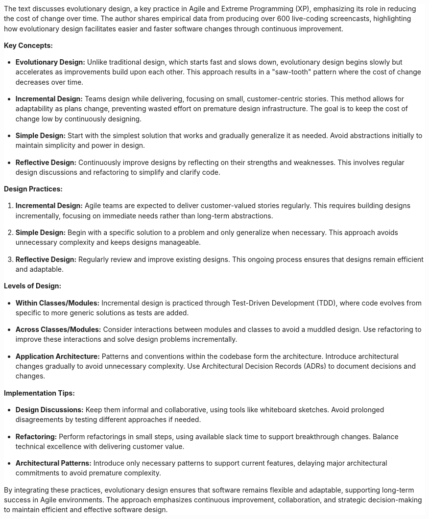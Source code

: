 

The text discusses evolutionary design, a key practice in Agile and Extreme Programming (XP), emphasizing its role in reducing the cost of change over time. The author shares empirical data from producing over 600 live-coding screencasts, highlighting how evolutionary design facilitates easier and faster software changes through continuous improvement.

**Key Concepts:**

- **Evolutionary Design:** Unlike traditional design, which starts fast and slows down, evolutionary design begins slowly but accelerates as improvements build upon each other. This approach results in a "saw-tooth" pattern where the cost of change decreases over time.

- **Incremental Design:** Teams design while delivering, focusing on small, customer-centric stories. This method allows for adaptability as plans change, preventing wasted effort on premature design infrastructure. The goal is to keep the cost of change low by continuously designing.

- **Simple Design:** Start with the simplest solution that works and gradually generalize it as needed. Avoid abstractions initially to maintain simplicity and power in design.

- **Reflective Design:** Continuously improve designs by reflecting on their strengths and weaknesses. This involves regular design discussions and refactoring to simplify and clarify code.

**Design Practices:**

1. **Incremental Design:** Agile teams are expected to deliver customer-valued stories regularly. This requires building designs incrementally, focusing on immediate needs rather than long-term abstractions.

2. **Simple Design:** Begin with a specific solution to a problem and only generalize when necessary. This approach avoids unnecessary complexity and keeps designs manageable.

3. **Reflective Design:** Regularly review and improve existing designs. This ongoing process ensures that designs remain efficient and adaptable.

**Levels of Design:**

- **Within Classes/Modules:** Incremental design is practiced through Test-Driven Development (TDD), where code evolves from specific to more generic solutions as tests are added.

- **Across Classes/Modules:** Consider interactions between modules and classes to avoid a muddled design. Use refactoring to improve these interactions and solve design problems incrementally.

- **Application Architecture:** Patterns and conventions within the codebase form the architecture. Introduce architectural changes gradually to avoid unnecessary complexity. Use Architectural Decision Records (ADRs) to document decisions and changes.

**Implementation Tips:**

- **Design Discussions:** Keep them informal and collaborative, using tools like whiteboard sketches. Avoid prolonged disagreements by testing different approaches if needed.

- **Refactoring:** Perform refactorings in small steps, using available slack time to support breakthrough changes. Balance technical excellence with delivering customer value.

- **Architectural Patterns:** Introduce only necessary patterns to support current features, delaying major architectural commitments to avoid premature complexity.

By integrating these practices, evolutionary design ensures that software remains flexible and adaptable, supporting long-term success in Agile environments. The approach emphasizes continuous improvement, collaboration, and strategic decision-making to maintain efficient and effective software design.
